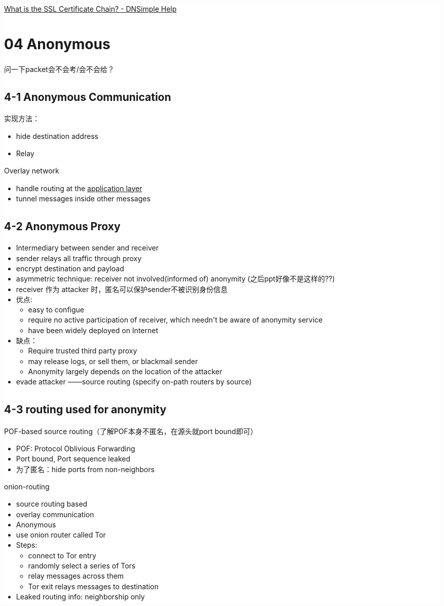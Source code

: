 [What is the SSL Certificate Chain? - DNSimple Help](https://support.dnsimple.com/articles/what-is-ssl-certificate-chain/)

# 04 Anonymous

问一下packet会不会考/会不会给？

## 4-1 Anonymous Communication

实现方法：

- hide destination address

- Relay

Overlay network

- handle routing at the <u>application layer</u>
- tunnel messages inside other messages

## 4-2 Anonymous Proxy

- Intermediary between sender and receiver
- sender relays all traffic through proxy
- encrypt destination and payload
- asymmetric technique: receiver not involved(informed of) anonymity (之后ppt好像不是这样的??)
- receiver 作为 attacker 时，匿名可以保护sender不被识别身份信息
- 优点:
  - easy to configue
  - require no active participation of receiver, which needn't be aware of anonymity service
  - have been widely deployed on Internet
- 缺点：
  - Require trusted third party proxy
  - may release logs, or sell them, or blackmail sender
  - Anonymity largely depends on the location of the attacker
- evade attacker ——source routing (specify on-path routers by source)

## 4-3 routing used for anonymity

POF-based source routing（了解POF本身不匿名，在源头就port bound即可）

- POF: Protocol Oblivious Forwarding
- Port bound, Port sequence leaked
- 为了匿名：hide ports from non-neighbors

onion-routing

- source routing based
- overlay communication
- Anonymous
- use onion router called Tor
- Steps:
    - connect to Tor entry
    - randomly select a series of Tors
    - relay messages across them
    - Tor exit relays messages to destination
- Leaked routing info: neighborship only 
